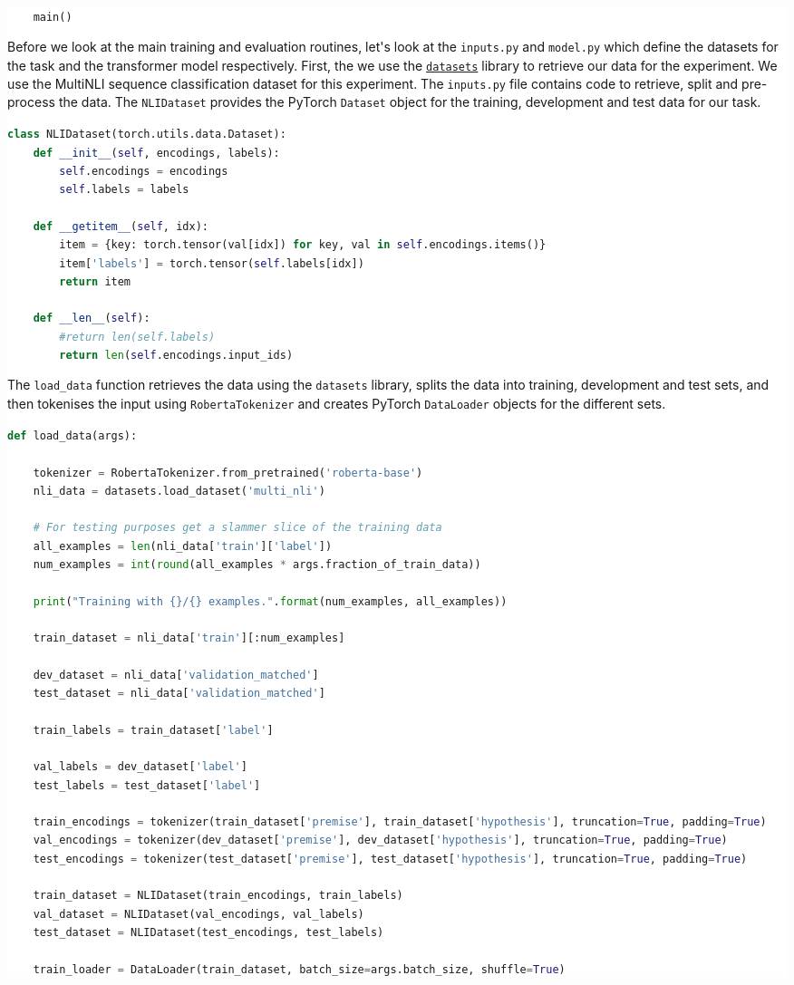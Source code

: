 ```python
    main()

```

Before we look at the main training and evaluation routines, let's look at the `inputs.py` and `model.py` which define the datasets for the task and the transformer model respectively. First, the we use the [`datasets`](https://huggingface.co/docs/datasets/) library to retrieve our data for the experiment. We use the MultiNLI sequence classification dataset for this experiment. The `inputs.py` file contains code to retrieve, split and pre-process the data. The `NLIDataset` provides the PyTorch `Dataset` object for the training, development and test data for our task.

```python
class NLIDataset(torch.utils.data.Dataset):
    def __init__(self, encodings, labels):
        self.encodings = encodings
        self.labels = labels

    def __getitem__(self, idx):
        item = {key: torch.tensor(val[idx]) for key, val in self.encodings.items()}
        item['labels'] = torch.tensor(self.labels[idx])
        return item

    def __len__(self):
        #return len(self.labels)
        return len(self.encodings.input_ids)
```

The `load_data` function retrieves the data using the `datasets` library, splits the data into training, development and test sets, and then tokenises the input using `RobertaTokenizer` and creates PyTorch `DataLoader` objects for the different sets.

```python
def load_data(args):
    
    tokenizer = RobertaTokenizer.from_pretrained('roberta-base')
    nli_data = datasets.load_dataset('multi_nli')

    # For testing purposes get a slammer slice of the training data
    all_examples = len(nli_data['train']['label'])
    num_examples = int(round(all_examples * args.fraction_of_train_data))

    print("Training with {}/{} examples.".format(num_examples, all_examples))
    
    train_dataset = nli_data['train'][:num_examples]

    dev_dataset = nli_data['validation_matched']
    test_dataset = nli_data['validation_matched']

    train_labels = train_dataset['label']

    val_labels = dev_dataset['label']
    test_labels = test_dataset['label']

    train_encodings = tokenizer(train_dataset['premise'], train_dataset['hypothesis'], truncation=True, padding=True)
    val_encodings = tokenizer(dev_dataset['premise'], dev_dataset['hypothesis'], truncation=True, padding=True)
    test_encodings = tokenizer(test_dataset['premise'], test_dataset['hypothesis'], truncation=True, padding=True)

    train_dataset = NLIDataset(train_encodings, train_labels)
    val_dataset = NLIDataset(val_encodings, val_labels)
    test_dataset = NLIDataset(test_encodings, test_labels)

    train_loader = DataLoader(train_dataset, batch_size=args.batch_size, shuffle=True)
```